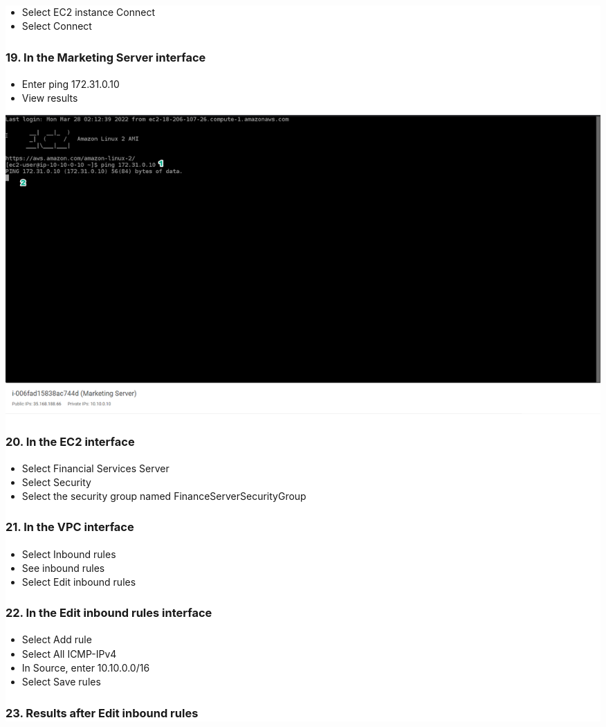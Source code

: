 - Select EC2 instance Connect
- Select Connect

### 19. In the Marketing Server interface

- Enter ping 172.31.0.10
- View results

![Alt text](./assets/image-5.png)

### 20. In the EC2 interface

- Select Financial Services Server
- Select Security
- Select the security group named FinanceServerSecurityGroup

### 21. In the VPC interface

- Select Inbound rules
- See inbound rules
- Select Edit inbound rules

### 22. In the Edit inbound rules interface

- Select Add rule
- Select All ICMP-IPv4
- In Source, enter 10.10.0.0/16
- Select Save rules

### 23. Results after Edit inbound rules
